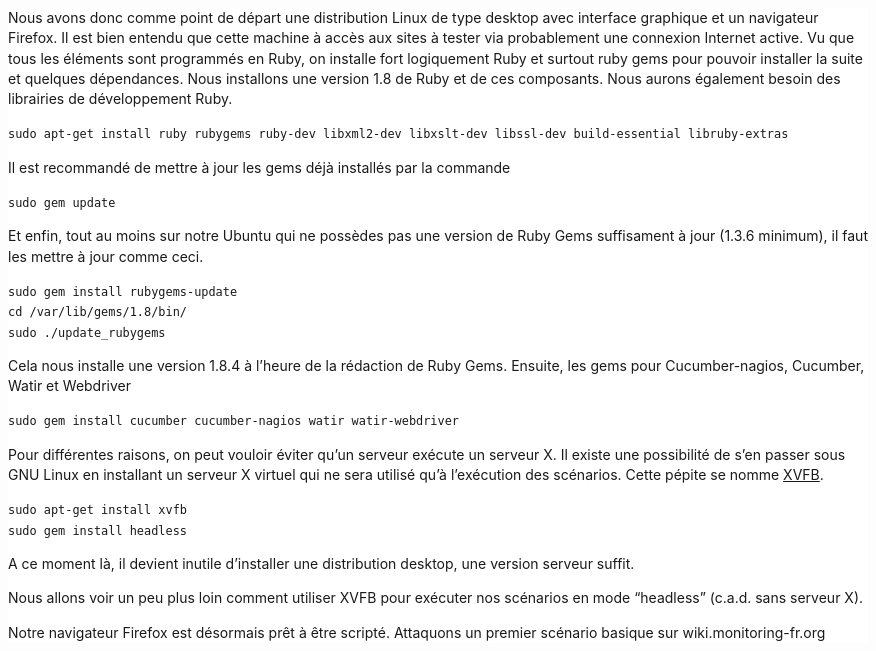 Nous avons donc comme point de départ une distribution Linux de type
desktop avec interface graphique et un navigateur Firefox. Il est bien
entendu que cette machine à accès aux sites à tester via probablement
une connexion Internet active. Vu que tous les éléments sont programmés
en Ruby, on installe fort logiquement Ruby et surtout ruby gems pour
pouvoir installer la suite et quelques dépendances. Nous installons une
version 1.8 de Ruby et de ces composants. Nous aurons également besoin
des librairies de développement Ruby.

~~~~ {.code}
sudo apt-get install ruby rubygems ruby-dev libxml2-dev libxslt-dev libssl-dev build-essential libruby-extras
~~~~

Il est recommandé de mettre à jour les gems déjà installés par la
commande

~~~~ {.code}
sudo gem update
~~~~

Et enfin, tout au moins sur notre Ubuntu qui ne possèdes pas une version
de Ruby Gems suffisament à jour (1.3.6 minimum), il faut les mettre à
jour comme ceci.

~~~~ {.code}
sudo gem install rubygems-update
cd /var/lib/gems/1.8/bin/
sudo ./update_rubygems
~~~~

Cela nous installe une version 1.8.4 à l’heure de la rédaction de Ruby
Gems. Ensuite, les gems pour Cucumber-nagios, Cucumber, Watir et
Webdriver

~~~~ {.code}
sudo gem install cucumber cucumber-nagios watir watir-webdriver
~~~~

Pour différentes raisons, on peut vouloir éviter qu’un serveur exécute
un serveur X. Il existe une possibilité de s’en passer sous GNU Linux en
installant un serveur X virtuel qui ne sera utilisé qu’à l’exécution des
scénarios. Cette pépite se nomme
[XVFB](http://en.wikipedia.org/wiki/Xvfb "http://en.wikipedia.org/wiki/Xvfb").

~~~~ {.code}
sudo apt-get install xvfb
sudo gem install headless
~~~~

A ce moment là, il devient inutile d’installer une distribution desktop,
une version serveur suffit.

Nous allons voir un peu plus loin comment utiliser XVFB pour exécuter
nos scénarios en mode “headless” (c.a.d. sans serveur X).

Notre navigateur Firefox est désormais prêt à être scripté. Attaquons un
premier scénario basique sur wiki.monitoring-fr.org
